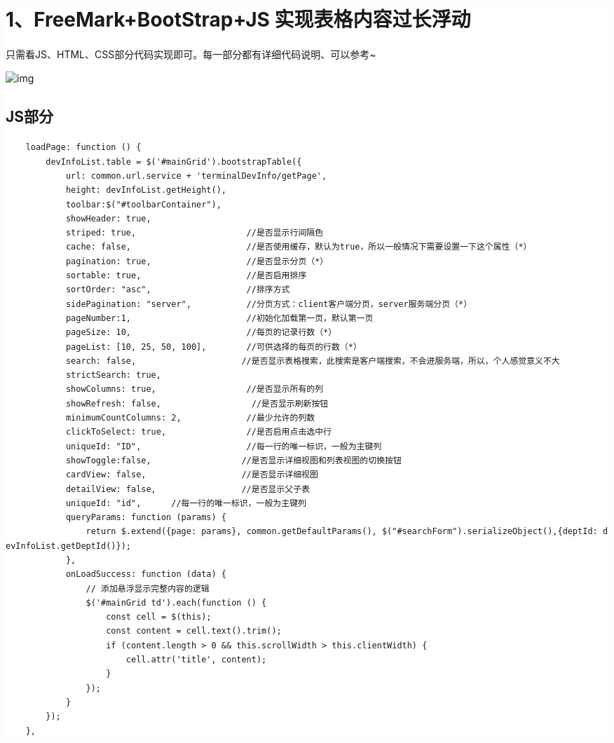 # 1、FreeMark+BootStrap+JS 实现表格内容过长浮动

只需看JS、HTML、CSS部分代码实现即可。每一部分都有详细代码说明、可以参考~

![img](https://i-blog.csdnimg.cn/direct/91504d424ca941fbbee16595ed8ef9c6.png)

## JS部分

```plain
    loadPage: function () {
        devInfoList.table = $('#mainGrid').bootstrapTable({
            url: common.url.service + 'terminalDevInfo/getPage',
            height: devInfoList.getHeight(),
            toolbar:$("#toolbarContainer"),
            showHeader: true,
            striped: true,                      //是否显示行间隔色
            cache: false,                       //是否使用缓存，默认为true，所以一般情况下需要设置一下这个属性（*）
            pagination: true,                   //是否显示分页（*）
            sortable: true,                     //是否启用排序
            sortOrder: "asc",                   //排序方式
            sidePagination: "server",           //分页方式：client客户端分页，server服务端分页（*）
            pageNumber:1,                       //初始化加载第一页，默认第一页
            pageSize: 10,                       //每页的记录行数（*）
            pageList: [10, 25, 50, 100],        //可供选择的每页的行数（*）
            search: false,                     //是否显示表格搜索，此搜索是客户端搜索，不会进服务端，所以，个人感觉意义不大
            strictSearch: true,
            showColumns: true,                  //是否显示所有的列
            showRefresh: false,                  //是否显示刷新按钮
            minimumCountColumns: 2,             //最少允许的列数
            clickToSelect: true,                //是否启用点击选中行
            uniqueId: "ID",                     //每一行的唯一标识，一般为主键列
            showToggle:false,                  //是否显示详细视图和列表视图的切换按钮
            cardView: false,                   //是否显示详细视图
            detailView: false,                 //是否显示父子表
            uniqueId: "id",      //每一行的唯一标识，一般为主键列
            queryParams: function (params) {
                return $.extend({page: params}, common.getDefaultParams(), $("#searchForm").serializeObject(),{deptId: devInfoList.getDeptId()});
            },
            onLoadSuccess: function (data) {
                // 添加悬浮显示完整内容的逻辑
                $('#mainGrid td').each(function () {
                    const cell = $(this);
                    const content = cell.text().trim();
                    if (content.length > 0 && this.scrollWidth > this.clientWidth) {
                        cell.attr('title', content);
                    }
                });
            }
        });
    },
```
